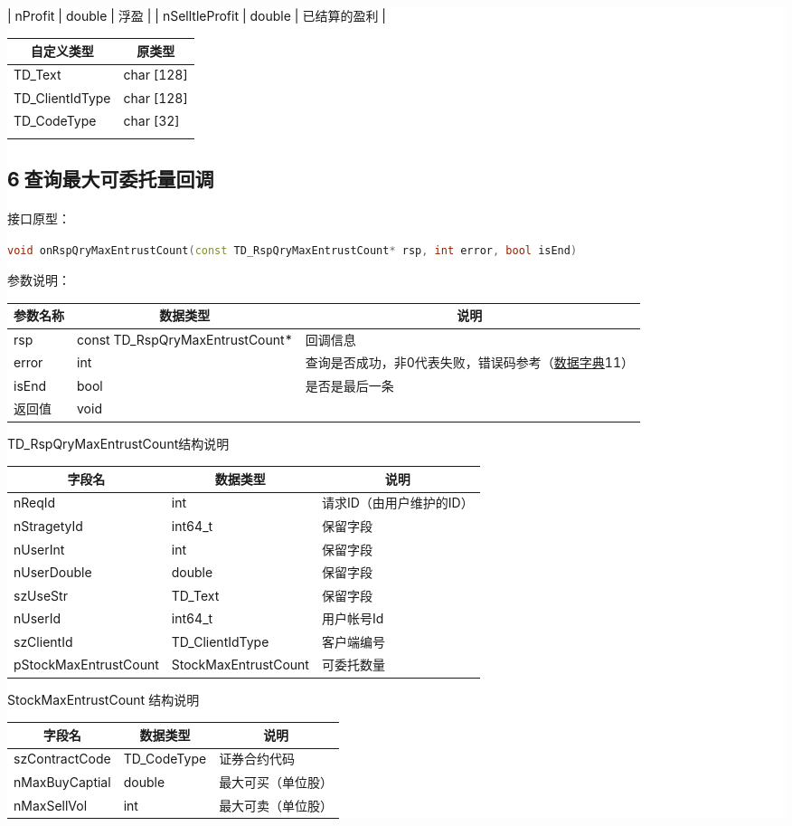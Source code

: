 | nProfit        | double          | 浮盈             |
| nSelltleProfit | double          | 已结算的盈利         |

| 自定义类型           | 原类型        |
| --------------- | ---------- |
| TD_Text         | char [128] |
| TD_ClientIdType | char [128] |
| TD_CodeType     | char [32]  |
|                 |            |
## 6 查询最大可委托量回调

接口原型：

```c++
void onRspQryMaxEntrustCount(const TD_RspQryMaxEntrustCount* rsp, int error, bool isEnd)
```

[^注]: 该接口有可能会重复触发直到最后一条IsEnd为True rsp为空的消息 

参数说明：

| 参数名称  | 数据类型                             | 说明                                       |
| ----- | -------------------------------- | ---------------------------------------- |
| rsp   | const  TD_RspQryMaxEntrustCount* | 回调信息                                     |
| error | int                              | 查询是否成功，非0代表失败，错误码参考（[数据字典](https://github.com/abramwang/QuantPlusApi_Cpp/blob/master/doc/%E6%95%B0%E6%8D%AE%E5%AD%97%E5%85%B8.md)11） |
| isEnd | bool                             | 是否是最后一条                                  |
| 返回值   | void                             |                                          |

TD_RspQryMaxEntrustCount结构说明

| 字段名                   | 数据类型                 | 说明             |
| --------------------- | -------------------- | -------------- |
| nReqId                | int                  | 请求ID（由用户维护的ID） |
| nStragetyId           | int64_t              | 保留字段           |
| nUserInt              | int                  | 保留字段           |
| nUserDouble           | double               | 保留字段           |
| szUseStr              | TD_Text              | 保留字段           |
| nUserId               | int64_t              | 用户帐号Id         |
| szClientId            | TD_ClientIdType      | 客户端编号          |
| pStockMaxEntrustCount | StockMaxEntrustCount | 可委托数量          |

StockMaxEntrustCount 结构说明

| 字段名            | 数据类型        | 说明        |
| -------------- | ----------- | --------- |
| szContractCode | TD_CodeType | 证券合约代码    |
| nMaxBuyCaptial | double      | 最大可买（单位股） |
| nMaxSellVol    | int         | 最大可卖（单位股） |


[注]: szOrderStreamId允许为空，为空时默认撤nOrderId下所有子单
[^注]: 该接口在订单状态改变时被调用 
[^注]: 该接口在订单发生成交时被调用，推送成交明细 
[^注]: 该接口频率与Tick数据同步，推送持仓的的浮盈信息 
[^注]: 当用户权限信息被修改时推送；登陆时也会推送一次 
[^注]: 当用户可委托量被改变时推送 
